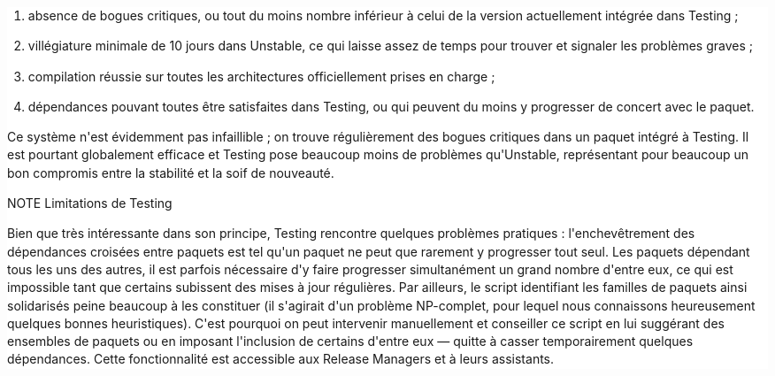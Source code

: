 1.  <div>

    absence de bogues critiques, ou tout du moins nombre inférieur à
    celui de la version actuellement intégrée dans Testing ;

    </div>

2.  <div>

    villégiature minimale de 10 jours dans Unstable, ce qui laisse assez
    de temps pour trouver et signaler les problèmes graves ;

    </div>

3.  <div>

    compilation réussie sur toutes les architectures officiellement
    prises en charge ;

    </div>

4.  <div>

    dépendances pouvant toutes être satisfaites dans Testing, ou qui
    peuvent du moins y progresser de concert avec le paquet.

    </div>

</div>

<div>

Ce système n'est évidemment pas infaillible ; on trouve régulièrement
des bogues critiques dans un paquet intégré à Testing. Il est pourtant
globalement efficace et Testing pose beaucoup moins de problèmes
qu'Unstable, représentant pour beaucoup un bon compromis entre la
stabilité et la soif de nouveauté.

</div>

<div>

<div>

<div>

<div>

NOTE Limitations de Testing

</div>

</div>

</div>

<div>

Bien que très intéressante dans son principe, Testing rencontre quelques
problèmes pratiques : l'enchevêtrement des dépendances croisées entre
paquets est tel qu'un paquet ne peut que rarement y progresser tout
seul. Les paquets dépendant tous les uns des autres, il est parfois
nécessaire d'y faire progresser simultanément un grand nombre d'entre
eux, ce qui est impossible tant que certains subissent des mises à jour
régulières. Par ailleurs, le script identifiant les familles de paquets
ainsi solidarisés peine beaucoup à les constituer (il s'agirait d'un
problème NP-complet, pour lequel nous connaissons heureusement quelques
bonnes heuristiques). C'est pourquoi on peut intervenir manuellement et
conseiller ce script en lui suggérant des ensembles de paquets ou en
imposant l'inclusion de certains d'entre eux — quitte à casser
temporairement quelques dépendances. Cette fonctionnalité est accessible
aux Release Managers et à leurs assistants.
